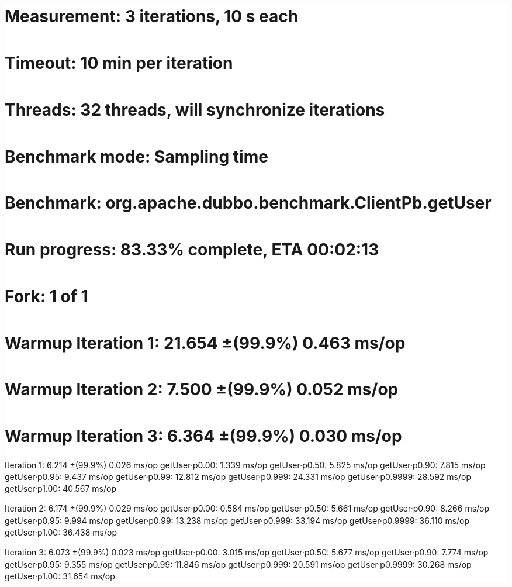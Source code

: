 # Measurement: 3 iterations, 10 s each
# Timeout: 10 min per iteration
# Threads: 32 threads, will synchronize iterations
# Benchmark mode: Sampling time
# Benchmark: org.apache.dubbo.benchmark.ClientPb.getUser

# Run progress: 83.33% complete, ETA 00:02:13
# Fork: 1 of 1
# Warmup Iteration   1: 21.654 ±(99.9%) 0.463 ms/op
# Warmup Iteration   2: 7.500 ±(99.9%) 0.052 ms/op
# Warmup Iteration   3: 6.364 ±(99.9%) 0.030 ms/op
Iteration   1: 6.214 ±(99.9%) 0.026 ms/op
                 getUser·p0.00:   1.339 ms/op
                 getUser·p0.50:   5.825 ms/op
                 getUser·p0.90:   7.815 ms/op
                 getUser·p0.95:   9.437 ms/op
                 getUser·p0.99:   12.812 ms/op
                 getUser·p0.999:  24.331 ms/op
                 getUser·p0.9999: 28.592 ms/op
                 getUser·p1.00:   40.567 ms/op

Iteration   2: 6.174 ±(99.9%) 0.029 ms/op
                 getUser·p0.00:   0.584 ms/op
                 getUser·p0.50:   5.661 ms/op
                 getUser·p0.90:   8.266 ms/op
                 getUser·p0.95:   9.994 ms/op
                 getUser·p0.99:   13.238 ms/op
                 getUser·p0.999:  33.194 ms/op
                 getUser·p0.9999: 36.110 ms/op
                 getUser·p1.00:   36.438 ms/op

Iteration   3: 6.073 ±(99.9%) 0.023 ms/op
                 getUser·p0.00:   3.015 ms/op
                 getUser·p0.50:   5.677 ms/op
                 getUser·p0.90:   7.774 ms/op
                 getUser·p0.95:   9.355 ms/op
                 getUser·p0.99:   11.846 ms/op
                 getUser·p0.999:  20.591 ms/op
                 getUser·p0.9999: 30.268 ms/op
                 getUser·p1.00:   31.654 ms/op
